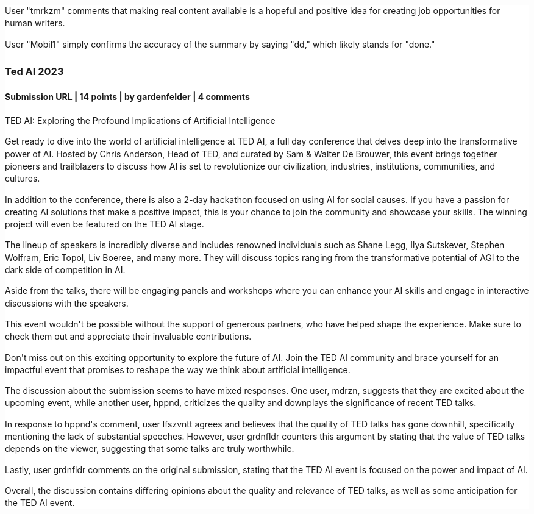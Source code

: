 User "tmrkzm" comments that making real content available is a hopeful and positive idea for creating job opportunities for human writers. 

User "Mobil1" simply confirms the accuracy of the summary by saying "dd," which likely stands for "done."

### Ted AI 2023

#### [Submission URL](https://www.ai-event.ted.com) | 14 points | by [gardenfelder](https://news.ycombinator.com/user?id=gardenfelder) | [4 comments](https://news.ycombinator.com/item?id=38647123)

TED AI: Exploring the Profound Implications of Artificial Intelligence

Get ready to dive into the world of artificial intelligence at TED AI, a full day conference that delves deep into the transformative power of AI. Hosted by Chris Anderson, Head of TED, and curated by Sam & Walter De Brouwer, this event brings together pioneers and trailblazers to discuss how AI is set to revolutionize our civilization, industries, institutions, communities, and cultures.

In addition to the conference, there is also a 2-day hackathon focused on using AI for social causes. If you have a passion for creating AI solutions that make a positive impact, this is your chance to join the community and showcase your skills. The winning project will even be featured on the TED AI stage.

The lineup of speakers is incredibly diverse and includes renowned individuals such as Shane Legg, Ilya Sutskever, Stephen Wolfram, Eric Topol, Liv Boeree, and many more. They will discuss topics ranging from the transformative potential of AGI to the dark side of competition in AI.

Aside from the talks, there will be engaging panels and workshops where you can enhance your AI skills and engage in interactive discussions with the speakers.

This event wouldn't be possible without the support of generous partners, who have helped shape the experience. Make sure to check them out and appreciate their invaluable contributions.

Don't miss out on this exciting opportunity to explore the future of AI. Join the TED AI community and brace yourself for an impactful event that promises to reshape the way we think about artificial intelligence.

The discussion about the submission seems to have mixed responses. One user, mdrzn, suggests that they are excited about the upcoming event, while another user, hppnd, criticizes the quality and downplays the significance of recent TED talks. 

In response to hppnd's comment, user lfszvntt agrees and believes that the quality of TED talks has gone downhill, specifically mentioning the lack of substantial speeches. However, user grdnfldr counters this argument by stating that the value of TED talks depends on the viewer, suggesting that some talks are truly worthwhile.

Lastly, user grdnfldr comments on the original submission, stating that the TED AI event is focused on the power and impact of AI.

Overall, the discussion contains differing opinions about the quality and relevance of TED talks, as well as some anticipation for the TED AI event.

